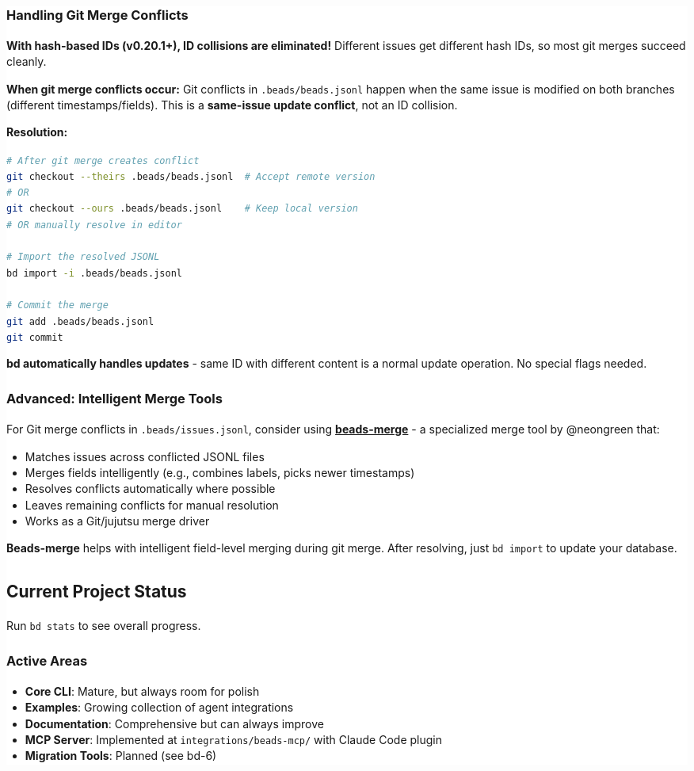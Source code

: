 ### Handling Git Merge Conflicts

**With hash-based IDs (v0.20.1+), ID collisions are eliminated!** Different issues get different hash IDs, so most git merges succeed cleanly.

**When git merge conflicts occur:**
Git conflicts in `.beads/beads.jsonl` happen when the same issue is modified on both branches (different timestamps/fields). This is a **same-issue update conflict**, not an ID collision.

**Resolution:**
```bash
# After git merge creates conflict
git checkout --theirs .beads/beads.jsonl  # Accept remote version
# OR
git checkout --ours .beads/beads.jsonl    # Keep local version
# OR manually resolve in editor

# Import the resolved JSONL
bd import -i .beads/beads.jsonl

# Commit the merge
git add .beads/beads.jsonl
git commit
```

**bd automatically handles updates** - same ID with different content is a normal update operation. No special flags needed.

### Advanced: Intelligent Merge Tools

For Git merge conflicts in `.beads/issues.jsonl`, consider using **[beads-merge](https://github.com/neongreen/mono/tree/main/beads-merge)** - a specialized merge tool by @neongreen that:

- Matches issues across conflicted JSONL files
- Merges fields intelligently (e.g., combines labels, picks newer timestamps)
- Resolves conflicts automatically where possible
- Leaves remaining conflicts for manual resolution
- Works as a Git/jujutsu merge driver

**Beads-merge** helps with intelligent field-level merging during git merge. After resolving, just `bd import` to update your database.

## Current Project Status

Run `bd stats` to see overall progress.

### Active Areas

- **Core CLI**: Mature, but always room for polish
- **Examples**: Growing collection of agent integrations
- **Documentation**: Comprehensive but can always improve
- **MCP Server**: Implemented at `integrations/beads-mcp/` with Claude Code plugin
- **Migration Tools**: Planned (see bd-6)
